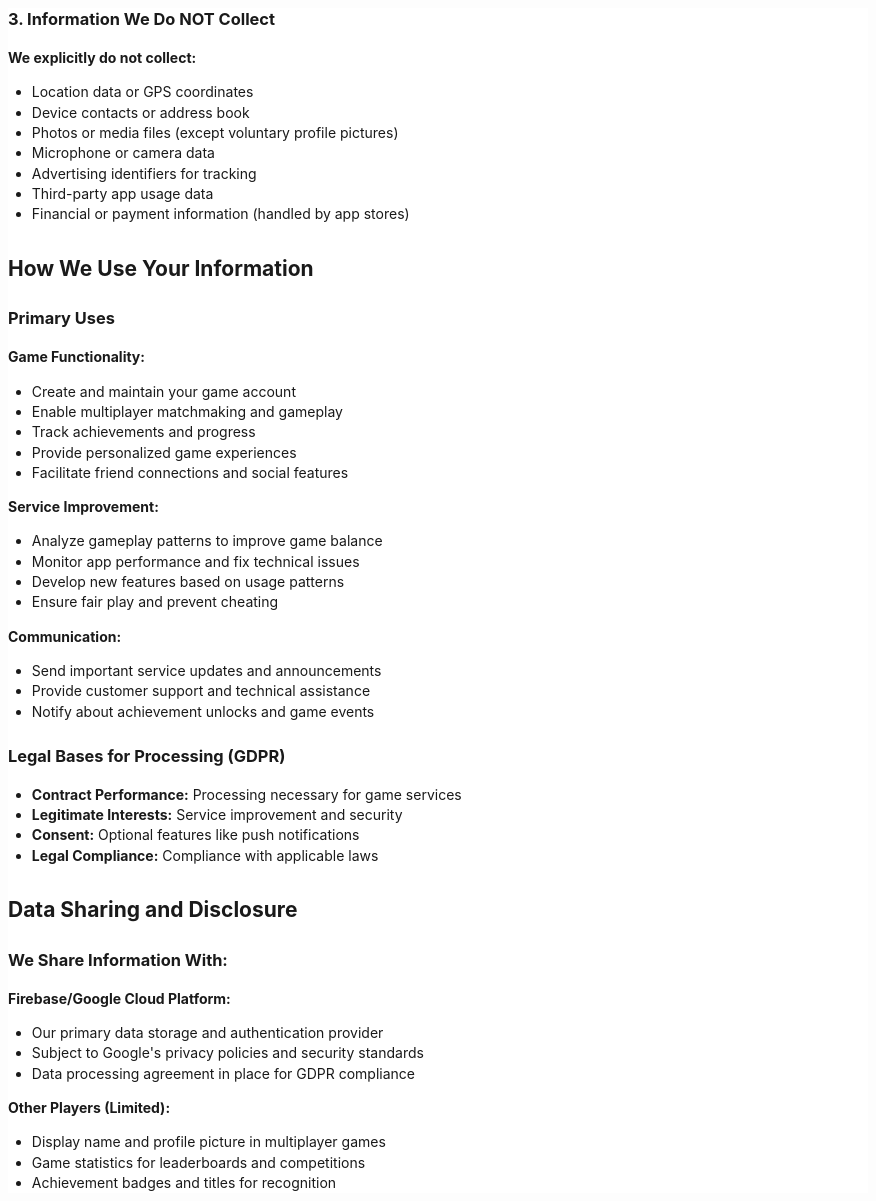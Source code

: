 ### 3. Information We Do NOT Collect

**We explicitly do not collect:**
- Location data or GPS coordinates
- Device contacts or address book
- Photos or media files (except voluntary profile pictures)
- Microphone or camera data
- Advertising identifiers for tracking
- Third-party app usage data
- Financial or payment information (handled by app stores)

## How We Use Your Information

### Primary Uses

**Game Functionality:**
- Create and maintain your game account
- Enable multiplayer matchmaking and gameplay
- Track achievements and progress
- Provide personalized game experiences
- Facilitate friend connections and social features

**Service Improvement:**
- Analyze gameplay patterns to improve game balance
- Monitor app performance and fix technical issues
- Develop new features based on usage patterns
- Ensure fair play and prevent cheating

**Communication:**
- Send important service updates and announcements
- Provide customer support and technical assistance
- Notify about achievement unlocks and game events

### Legal Bases for Processing (GDPR)

- **Contract Performance:** Processing necessary for game services
- **Legitimate Interests:** Service improvement and security
- **Consent:** Optional features like push notifications
- **Legal Compliance:** Compliance with applicable laws

## Data Sharing and Disclosure

### We Share Information With:

**Firebase/Google Cloud Platform:**
- Our primary data storage and authentication provider
- Subject to Google's privacy policies and security standards
- Data processing agreement in place for GDPR compliance

**Other Players (Limited):**
- Display name and profile picture in multiplayer games
- Game statistics for leaderboards and competitions
- Achievement badges and titles for recognition
